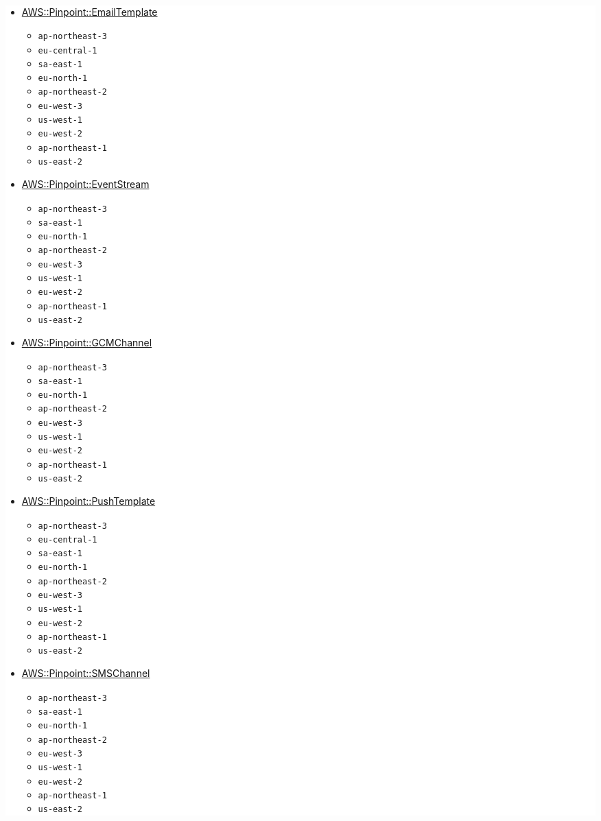 - [AWS::Pinpoint::EmailTemplate](http://docs.aws.amazon.com/AWSCloudFormation/latest/UserGuide/aws-resource-pinpoint-emailtemplate.html)
  - `ap-northeast-3`
  - `eu-central-1`
  - `sa-east-1`
  - `eu-north-1`
  - `ap-northeast-2`
  - `eu-west-3`
  - `us-west-1`
  - `eu-west-2`
  - `ap-northeast-1`
  - `us-east-2`

- [AWS::Pinpoint::EventStream](http://docs.aws.amazon.com/AWSCloudFormation/latest/UserGuide/aws-resource-pinpoint-eventstream.html)
  - `ap-northeast-3`
  - `sa-east-1`
  - `eu-north-1`
  - `ap-northeast-2`
  - `eu-west-3`
  - `us-west-1`
  - `eu-west-2`
  - `ap-northeast-1`
  - `us-east-2`

- [AWS::Pinpoint::GCMChannel](http://docs.aws.amazon.com/AWSCloudFormation/latest/UserGuide/aws-resource-pinpoint-gcmchannel.html)
  - `ap-northeast-3`
  - `sa-east-1`
  - `eu-north-1`
  - `ap-northeast-2`
  - `eu-west-3`
  - `us-west-1`
  - `eu-west-2`
  - `ap-northeast-1`
  - `us-east-2`

- [AWS::Pinpoint::PushTemplate](http://docs.aws.amazon.com/AWSCloudFormation/latest/UserGuide/aws-resource-pinpoint-pushtemplate.html)
  - `ap-northeast-3`
  - `eu-central-1`
  - `sa-east-1`
  - `eu-north-1`
  - `ap-northeast-2`
  - `eu-west-3`
  - `us-west-1`
  - `eu-west-2`
  - `ap-northeast-1`
  - `us-east-2`

- [AWS::Pinpoint::SMSChannel](http://docs.aws.amazon.com/AWSCloudFormation/latest/UserGuide/aws-resource-pinpoint-smschannel.html)
  - `ap-northeast-3`
  - `sa-east-1`
  - `eu-north-1`
  - `ap-northeast-2`
  - `eu-west-3`
  - `us-west-1`
  - `eu-west-2`
  - `ap-northeast-1`
  - `us-east-2`
